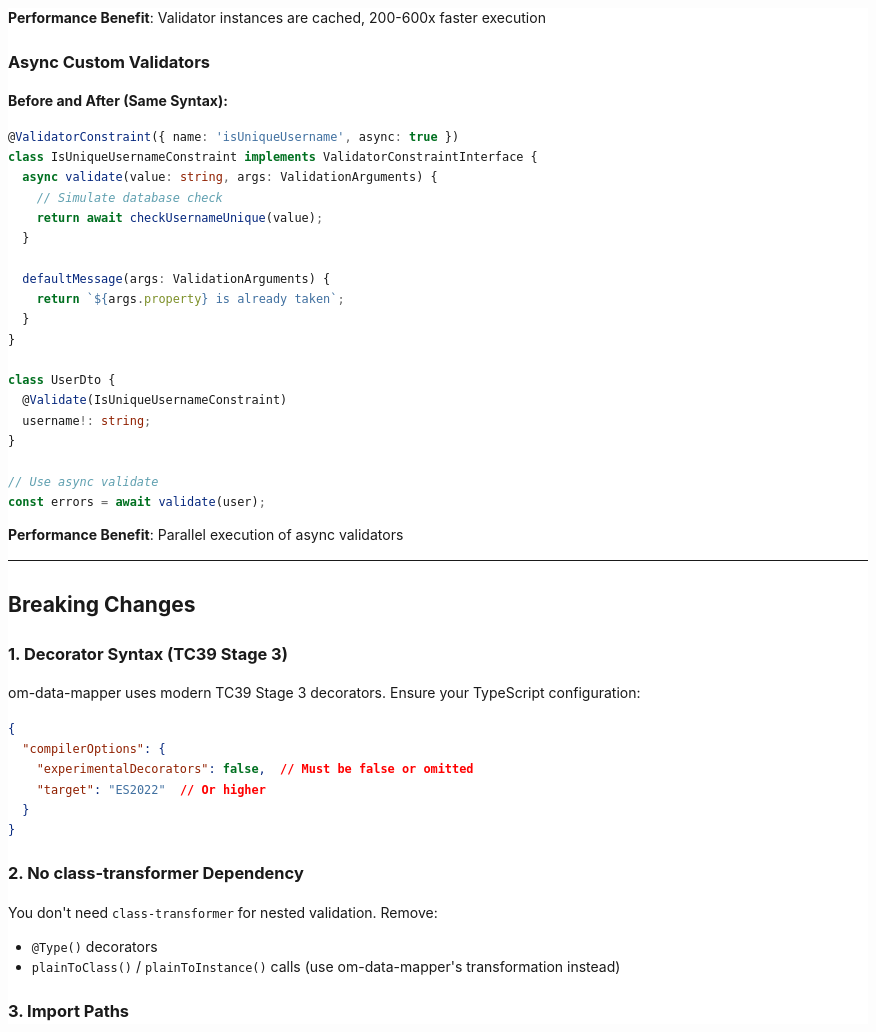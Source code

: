 **Performance Benefit**: Validator instances are cached, 200-600x faster execution

### Async Custom Validators

**Before and After (Same Syntax):**
```typescript
@ValidatorConstraint({ name: 'isUniqueUsername', async: true })
class IsUniqueUsernameConstraint implements ValidatorConstraintInterface {
  async validate(value: string, args: ValidationArguments) {
    // Simulate database check
    return await checkUsernameUnique(value);
  }

  defaultMessage(args: ValidationArguments) {
    return `${args.property} is already taken`;
  }
}

class UserDto {
  @Validate(IsUniqueUsernameConstraint)
  username!: string;
}

// Use async validate
const errors = await validate(user);
```

**Performance Benefit**: Parallel execution of async validators

---

## Breaking Changes

### 1. Decorator Syntax (TC39 Stage 3)

om-data-mapper uses modern TC39 Stage 3 decorators. Ensure your TypeScript configuration:

```json
{
  "compilerOptions": {
    "experimentalDecorators": false,  // Must be false or omitted
    "target": "ES2022"  // Or higher
  }
}
```

### 2. No class-transformer Dependency

You don't need `class-transformer` for nested validation. Remove:
- `@Type()` decorators
- `plainToClass()` / `plainToInstance()` calls (use om-data-mapper's transformation instead)

### 3. Import Paths
